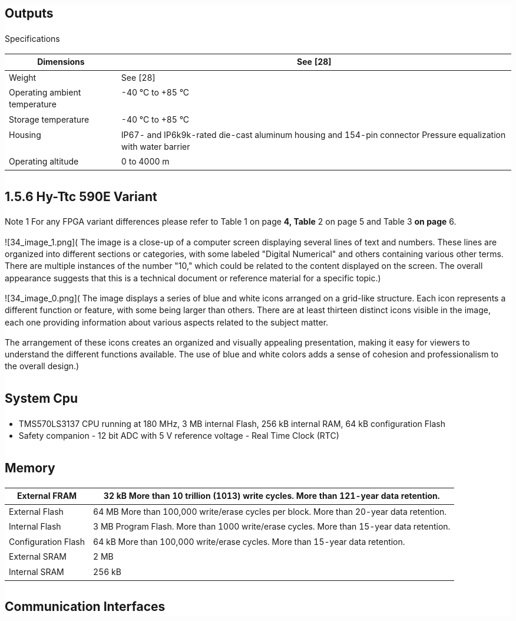 ## Outputs

Specifications

| Dimensions                    | See [28]                                                                                                        |
|-------------------------------|-----------------------------------------------------------------------------------------------------------------|
| Weight                        | See [28]                                                                                                        |
| Operating ambient temperature | -40 °C to +85 °C                                                                                                |
| Storage temperature           | -40 °C to +85 °C                                                                                                |
| Housing                       | IP67- and IP6k9k-rated die-cast aluminum housing and 154-pin connector Pressure equalization with water barrier |
| Operating altitude            | 0 to 4000 m                                                                                                     |

## 1.5.6 Hy-Ttc 590E Variant

Note 1 For any FPGA variant differences please refer to Table 1 on page **4, Table** 2 on page 5 and Table 3 **on page** 6.

![34_image_1.png]( The image is a close-up of a computer screen displaying several lines of text and numbers. These lines are organized into different sections or categories, with some labeled "Digital Numerical" and others containing various other terms. There are multiple instances of the number "10," which could be related to the content displayed on the screen. The overall appearance suggests that this is a technical document or reference material for a specific topic.) 

![34_image_0.png]( The image displays a series of blue and white icons arranged on a grid-like structure. Each icon represents a different function or feature, with some being larger than others. There are at least thirteen distinct icons visible in the image, each one providing information about various aspects related to the subject matter.

The arrangement of these icons creates an organized and visually appealing presentation, making it easy for viewers to understand the different functions available. The use of blue and white colors adds a sense of cohesion and professionalism to the overall design.) 

## System Cpu

- TMS570LS3137 CPU running at 180 MHz, 3 MB internal Flash, 256 kB internal RAM, 64 kB
configuration Flash
- Safety companion - 12 bit ADC with 5 V reference voltage - Real Time Clock (RTC)

## Memory

| External FRAM       | 32 kB More than 10 trillion (1013) write cycles. More than 121-year data retention.      |
|---------------------|------------------------------------------------------------------------------------------|
| External Flash      | 64 MB More than 100,000 write/erase cycles per block. More than 20-year data retention.  |
| Internal Flash      | 3 MB Program Flash. More than 1000 write/erase cycles. More than 15-year data retention. |
| Configuration Flash | 64 kB More than 100,000 write/erase cycles. More than 15-year data retention.            |
| External SRAM       | 2 MB                                                                                     |
| Internal SRAM       | 256 kB                                                                                   |

## Communication Interfaces
